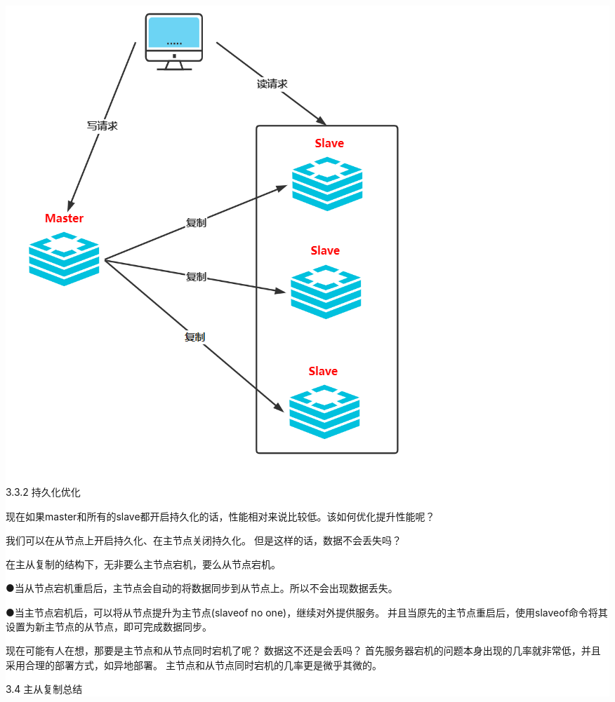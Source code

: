 ![img](Redis高级讲义.assets/1640226460632-f8410c61-e957-4a6c-876d-fcfc0f26803f.png)



 3.3.2 持久化优化 

现在如果master和所有的slave都开启持久化的话，性能相对来说比较低。该如何优化提升性能呢？

我们可以在从节点上开启持久化、在主节点关闭持久化。 但是这样的话，数据不会丢失吗？

在主从复制的结构下，无非要么主节点宕机，要么从节点宕机。

●当从节点宕机重启后，主节点会自动的将数据同步到从节点上。所以不会出现数据丢失。

●当主节点宕机后，可以将从节点提升为主节点(slaveof no one)，继续对外提供服务。 并且当原先的主节点重启后，使用slaveof命令将其设置为新主节点的从节点，即可完成数据同步。



现在可能有人在想，那要是主节点和从节点同时宕机了呢？ 数据这不还是会丢吗？  首先服务器宕机的问题本身出现的几率就非常低，并且采用合理的部署方式，如异地部署。 主节点和从节点同时宕机的几率更是微乎其微的。

 3.4 主从复制总结 

